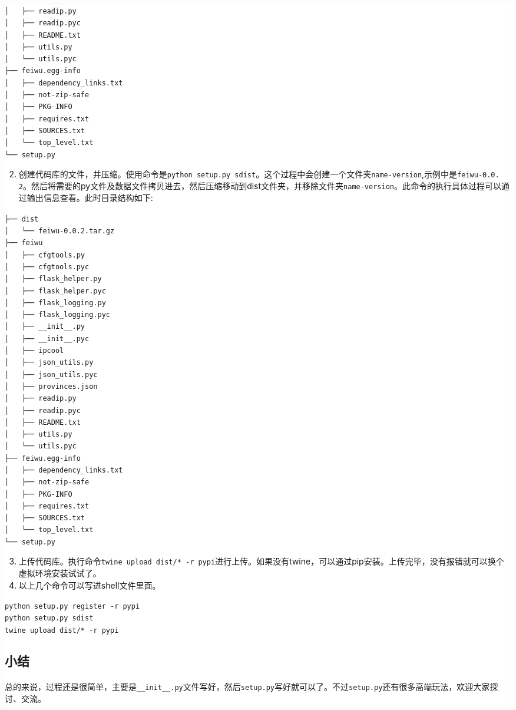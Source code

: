 ```
│   ├── readip.py
│   ├── readip.pyc
│   ├── README.txt
│   ├── utils.py
│   └── utils.pyc
├── feiwu.egg-info
│   ├── dependency_links.txt
│   ├── not-zip-safe
│   ├── PKG-INFO
│   ├── requires.txt
│   ├── SOURCES.txt
│   └── top_level.txt
└── setup.py
```
2. 创建代码库的文件，并压缩。使用命令是`python setup.py sdist`。这个过程中会创建一个文件夹`name-version`,示例中是`feiwu-0.0.2`。然后将需要的py文件及数据文件拷贝进去，然后压缩移动到dist文件夹，并移除文件夹`name-version`。此命令的执行具体过程可以通过输出信息查看。此时目录结构如下:
```
├── dist
│   └── feiwu-0.0.2.tar.gz
├── feiwu
│   ├── cfgtools.py
│   ├── cfgtools.pyc
│   ├── flask_helper.py
│   ├── flask_helper.pyc
│   ├── flask_logging.py
│   ├── flask_logging.pyc
│   ├── __init__.py
│   ├── __init__.pyc
│   ├── ipcool
│   ├── json_utils.py
│   ├── json_utils.pyc
│   ├── provinces.json
│   ├── readip.py
│   ├── readip.pyc
│   ├── README.txt
│   ├── utils.py
│   └── utils.pyc
├── feiwu.egg-info
│   ├── dependency_links.txt
│   ├── not-zip-safe
│   ├── PKG-INFO
│   ├── requires.txt
│   ├── SOURCES.txt
│   └── top_level.txt
└── setup.py
```
3. 上传代码库。执行命令`twine upload dist/* -r pypi`进行上传。如果没有twine，可以通过pip安装。上传完毕，没有报错就可以换个虚拟环境安装试试了。
4. 以上几个命令可以写进shell文件里面。
```shell
python setup.py register -r pypi
python setup.py sdist
twine upload dist/* -r pypi
```

## 小结
总的来说，过程还是很简单，主要是`__init__.py`文件写好，然后`setup.py`写好就可以了。不过`setup.py`还有很多高端玩法，欢迎大家探讨、交流。